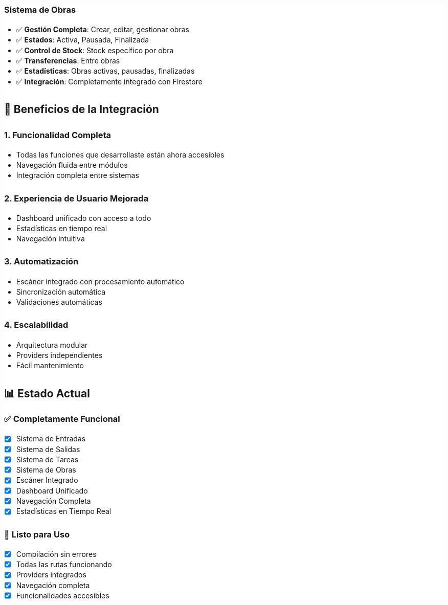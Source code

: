 ### **Sistema de Obras**
- ✅ **Gestión Completa**: Crear, editar, gestionar obras
- ✅ **Estados**: Activa, Pausada, Finalizada
- ✅ **Control de Stock**: Stock específico por obra
- ✅ **Transferencias**: Entre obras
- ✅ **Estadísticas**: Obras activas, pausadas, finalizadas
- ✅ **Integración**: Completamente integrado con Firestore

## 🚀 Beneficios de la Integración

### **1. Funcionalidad Completa**
- Todas las funciones que desarrollaste están ahora accesibles
- Navegación fluida entre módulos
- Integración completa entre sistemas

### **2. Experiencia de Usuario Mejorada**
- Dashboard unificado con acceso a todo
- Estadísticas en tiempo real
- Navegación intuitiva

### **3. Automatización**
- Escáner integrado con procesamiento automático
- Sincronización automática
- Validaciones automáticas

### **4. Escalabilidad**
- Arquitectura modular
- Providers independientes
- Fácil mantenimiento

## 📊 Estado Actual

### ✅ **Completamente Funcional**
- [x] Sistema de Entradas
- [x] Sistema de Salidas  
- [x] Sistema de Tareas
- [x] Sistema de Obras
- [x] Escáner Integrado
- [x] Dashboard Unificado
- [x] Navegación Completa
- [x] Estadísticas en Tiempo Real

### 🔧 **Listo para Uso**
- [x] Compilación sin errores
- [x] Todas las rutas funcionando
- [x] Providers integrados
- [x] Navegación completa
- [x] Funcionalidades accesibles
